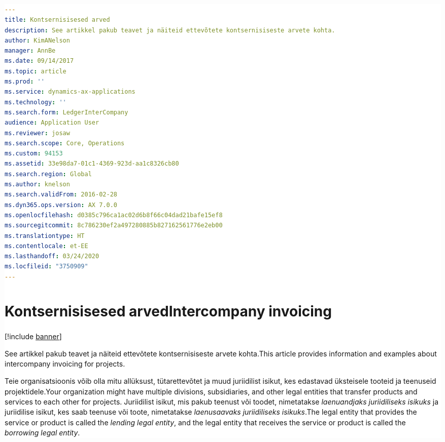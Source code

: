 ```yaml
---
title: Kontsernisisesed arved
description: See artikkel pakub teavet ja näiteid ettevõtete kontsernisiseste arvete kohta.
author: KimANelson
manager: AnnBe
ms.date: 09/14/2017
ms.topic: article
ms.prod: ''
ms.service: dynamics-ax-applications
ms.technology: ''
ms.search.form: LedgerInterCompany
audience: Application User
ms.reviewer: josaw
ms.search.scope: Core, Operations
ms.custom: 94153
ms.assetid: 33e98da7-01c1-4369-923d-aa1c8326cb80
ms.search.region: Global
ms.author: knelson
ms.search.validFrom: 2016-02-28
ms.dyn365.ops.version: AX 7.0.0
ms.openlocfilehash: d0385c796ca1ac02d6b8f66c04dad21bafe15ef8
ms.sourcegitcommit: 8c786230ef2a497280885b827162561776e2eb00
ms.translationtype: HT
ms.contentlocale: et-EE
ms.lasthandoff: 03/24/2020
ms.locfileid: "3750909"
---
```

# <a name="intercompany-invoicing"></a><span data-ttu-id="e737c-103">Kontsernisisesed arved</span><span class="sxs-lookup"><span data-stu-id="e737c-103">Intercompany invoicing</span></span>

[!include [banner](../includes/banner.md)]

<span data-ttu-id="e737c-104">See artikkel pakub teavet ja näiteid ettevõtete kontsernisiseste arvete kohta.</span><span class="sxs-lookup"><span data-stu-id="e737c-104">This article provides information and examples about intercompany invoicing for projects.</span></span>

<span data-ttu-id="e737c-105">Teie organisatsioonis võib olla mitu allüksust, tütarettevõtet ja muud juriidilist isikut, kes edastavad üksteisele tooteid ja teenuseid projektidele.</span><span class="sxs-lookup"><span data-stu-id="e737c-105">Your organization might have multiple divisions, subsidiaries, and other legal entities that transfer products and services to each other for projects.</span></span> <span data-ttu-id="e737c-106">Juriidilist isikut, mis pakub teenust või toodet, nimetatakse *laenuandjaks juriidiliseks isikuks* ja juriidilise isikut, kes saab teenuse või toote, nimetatakse *laenusaavaks juriidiliseks isikuks*.</span><span class="sxs-lookup"><span data-stu-id="e737c-106">The legal entity that provides the service or product is called the *lending legal entity*, and the legal entity that receives the service or product is called the *borrowing legal entity*.</span></span> 
